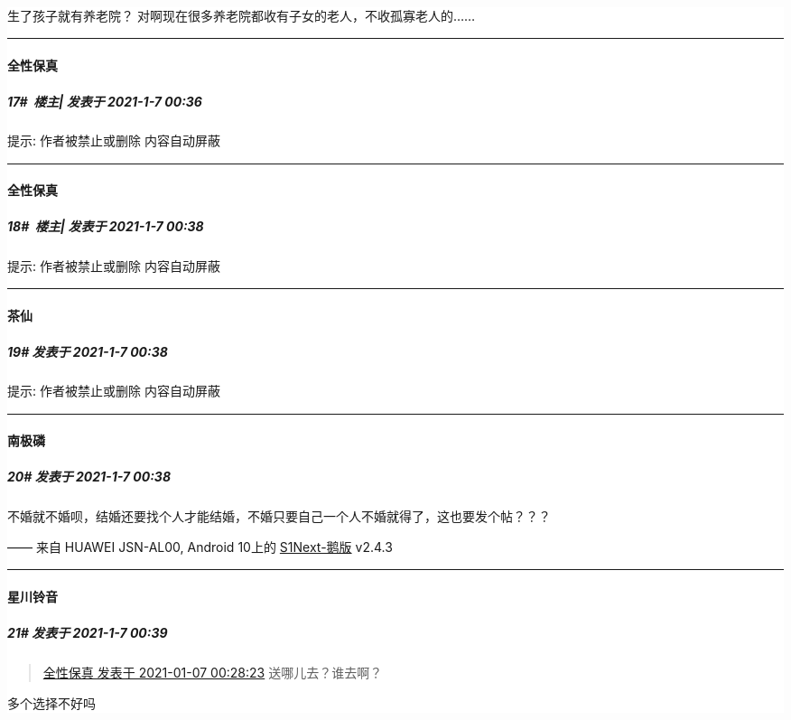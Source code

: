 生了孩子就有养老院？</blockquote>
对啊现在很多养老院都收有子女的老人，不收孤寡老人的……







*****

####  全性保真  
##### 17#         楼主| 发表于 2021-1-7 00:36

提示: 作者被禁止或删除 内容自动屏蔽



*****

####  全性保真  
##### 18#         楼主| 发表于 2021-1-7 00:38

提示: 作者被禁止或删除 内容自动屏蔽



*****

####  茶仙  
##### 19#       发表于 2021-1-7 00:38

提示: 作者被禁止或删除 内容自动屏蔽



*****

####  南极磷  
##### 20#       发表于 2021-1-7 00:38




不婚就不婚呗，结婚还要找个人才能结婚，不婚只要自己一个人不婚就得了，这也要发个帖？？？

—— 来自 HUAWEI JSN-AL00, Android 10上的 [S1Next-鹅版](https://github.com/ykrank/S1-Next/releases) v2.4.3







*****

####  星川铃音  
##### 21#       发表于 2021-1-7 00:39



<blockquote><a href="httphttps://bbs.saraba1st.com/2b/forum.php?mod=redirect&amp;goto=findpost&amp;pid=49960724&amp;ptid=1981590" target="_blank">全性保真 发表于 2021-01-07 00:28:23</a>
送哪儿去？谁去啊？</blockquote>多个选择不好吗
